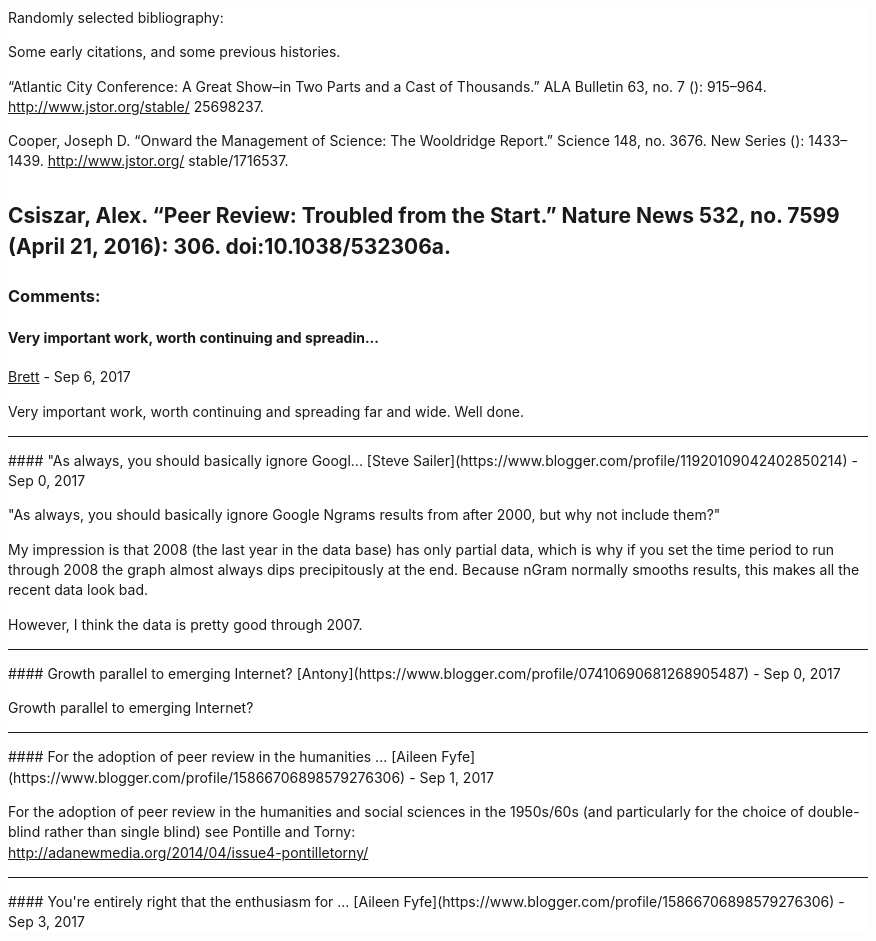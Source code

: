 Randomly selected bibliography:

Some early citations, and some previous histories.

“Atlantic City Conference: A Great Show–in Two Parts and a Cast of Thousands.” ALA Bulletin 63, no. 7 (): 915–964. http://www.jstor.org/stable/ 25698237.

Cooper, Joseph D. “Onward the Management of Science: The Wooldridge Report.” Science 148, no. 3676. New Series (): 1433–1439. http://www.jstor.org/ stable/1716537.

## Csiszar, Alex. “Peer Review: Troubled from the Start.” Nature News 532, no. 7599 (April 21, 2016): 306. doi:10.1038/532306a.

### Comments:

#### Very important work, worth continuing and spreadin...

[Brett](https://www.blogger.com/profile/16865985571583978032 "noreply@blogger.com") - <time datetime="2017-09-16T22:04:34.603-04:00">Sep 6, 2017</time>

Very important work, worth continuing and spreading far and wide. Well done.

<hr />
#### "As always, you should basically ignore Googl...
[Steve Sailer](https://www.blogger.com/profile/11920109042402850214) - <time datetime="2017-09-17T01:44:07.138-04:00">Sep 0, 2017</time>

"As always, you should basically ignore Google Ngrams results from after 2000, but why not include them?"

My impression is that 2008 (the last year in the data base) has only partial data, which is why if you set the time period to run through 2008 the graph almost always dips precipitously at the end. Because nGram normally smooths results, this makes all the recent data look bad.

However, I think the data is pretty good through 2007.

<hr />
#### Growth parallel to emerging Internet?
[Antony](https://www.blogger.com/profile/07410690681268905487) - <time datetime="2017-09-17T23:09:36.944-04:00">Sep 0, 2017</time>

Growth parallel to emerging Internet?

<hr />
#### For the adoption of peer review in the humanities ...
[Aileen Fyfe](https://www.blogger.com/profile/15866706898579276306) - <time datetime="2017-09-18T16:07:13.529-04:00">Sep 1, 2017</time>

For the adoption of peer review in the humanities and social sciences in the 1950s/60s (and particularly for the choice of double-blind rather than single blind) see Pontille and Torny:  
http://adanewmedia.org/2014/04/issue4-pontilletorny/

<hr />
#### You're entirely right that the enthusiasm for ...
[Aileen Fyfe](https://www.blogger.com/profile/15866706898579276306) - <time datetime="2017-09-20T04:07:47.488-04:00">Sep 3, 2017</time>
